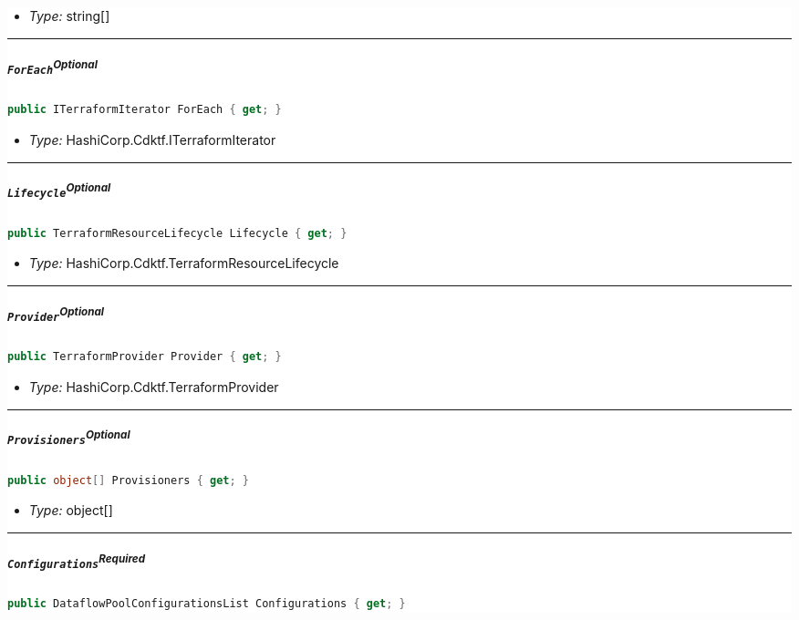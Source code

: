 - *Type:* string[]

---

##### `ForEach`<sup>Optional</sup> <a name="ForEach" id="rhizo-co-terraform-provider-oci.dataflowPool.DataflowPool.property.forEach"></a>

```csharp
public ITerraformIterator ForEach { get; }
```

- *Type:* HashiCorp.Cdktf.ITerraformIterator

---

##### `Lifecycle`<sup>Optional</sup> <a name="Lifecycle" id="rhizo-co-terraform-provider-oci.dataflowPool.DataflowPool.property.lifecycle"></a>

```csharp
public TerraformResourceLifecycle Lifecycle { get; }
```

- *Type:* HashiCorp.Cdktf.TerraformResourceLifecycle

---

##### `Provider`<sup>Optional</sup> <a name="Provider" id="rhizo-co-terraform-provider-oci.dataflowPool.DataflowPool.property.provider"></a>

```csharp
public TerraformProvider Provider { get; }
```

- *Type:* HashiCorp.Cdktf.TerraformProvider

---

##### `Provisioners`<sup>Optional</sup> <a name="Provisioners" id="rhizo-co-terraform-provider-oci.dataflowPool.DataflowPool.property.provisioners"></a>

```csharp
public object[] Provisioners { get; }
```

- *Type:* object[]

---

##### `Configurations`<sup>Required</sup> <a name="Configurations" id="rhizo-co-terraform-provider-oci.dataflowPool.DataflowPool.property.configurations"></a>

```csharp
public DataflowPoolConfigurationsList Configurations { get; }
```
